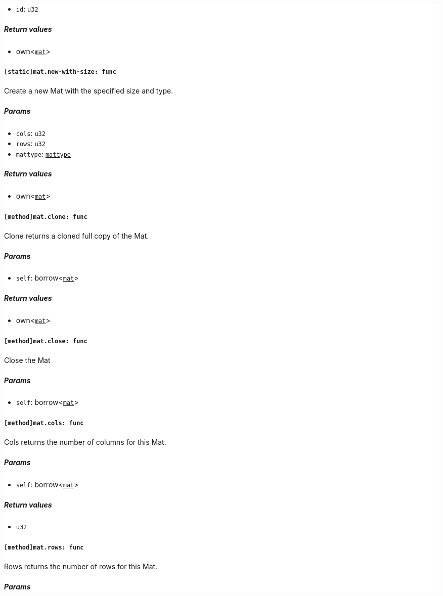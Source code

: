 - <a id="constructor_mat.id"></a>`id`: `u32`

##### Return values

- <a id="constructor_mat.0"></a> own<[`mat`](#mat)>

#### <a id="static_mat_new_with_size"></a>`[static]mat.new-with-size: func`

Create a new Mat with the specified size and type.

##### Params

- <a id="static_mat_new_with_size.cols"></a>`cols`: `u32`
- <a id="static_mat_new_with_size.rows"></a>`rows`: `u32`
- <a id="static_mat_new_with_size.mattype"></a>`mattype`: [`mattype`](#mattype)

##### Return values

- <a id="static_mat_new_with_size.0"></a> own<[`mat`](#mat)>

#### <a id="method_mat_clone"></a>`[method]mat.clone: func`

Clone returns a cloned full copy of the Mat.

##### Params

- <a id="method_mat_clone.self"></a>`self`: borrow<[`mat`](#mat)>

##### Return values

- <a id="method_mat_clone.0"></a> own<[`mat`](#mat)>

#### <a id="method_mat_close"></a>`[method]mat.close: func`

Close the Mat

##### Params

- <a id="method_mat_close.self"></a>`self`: borrow<[`mat`](#mat)>

#### <a id="method_mat_cols"></a>`[method]mat.cols: func`

Cols returns the number of columns for this Mat.

##### Params

- <a id="method_mat_cols.self"></a>`self`: borrow<[`mat`](#mat)>

##### Return values

- <a id="method_mat_cols.0"></a> `u32`

#### <a id="method_mat_rows"></a>`[method]mat.rows: func`

Rows returns the number of rows for this Mat.

##### Params

